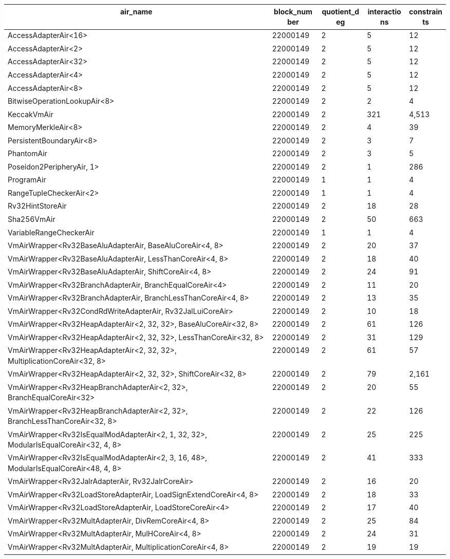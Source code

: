 | air_name | block_number | quotient_deg | interactions | constraints |
| --- | --- | --- | --- | --- |
| AccessAdapterAir<16> | 22000149 | 2 | 5 | 12 | 
| AccessAdapterAir<2> | 22000149 | 2 | 5 | 12 | 
| AccessAdapterAir<32> | 22000149 | 2 | 5 | 12 | 
| AccessAdapterAir<4> | 22000149 | 2 | 5 | 12 | 
| AccessAdapterAir<8> | 22000149 | 2 | 5 | 12 | 
| BitwiseOperationLookupAir<8> | 22000149 | 2 | 2 | 4 | 
| KeccakVmAir | 22000149 | 2 | 321 | 4,513 | 
| MemoryMerkleAir<8> | 22000149 | 2 | 4 | 39 | 
| PersistentBoundaryAir<8> | 22000149 | 2 | 3 | 7 | 
| PhantomAir | 22000149 | 2 | 3 | 5 | 
| Poseidon2PeripheryAir<BabyBearParameters>, 1> | 22000149 | 2 | 1 | 286 | 
| ProgramAir | 22000149 | 1 | 1 | 4 | 
| RangeTupleCheckerAir<2> | 22000149 | 1 | 1 | 4 | 
| Rv32HintStoreAir | 22000149 | 2 | 18 | 28 | 
| Sha256VmAir | 22000149 | 2 | 50 | 663 | 
| VariableRangeCheckerAir | 22000149 | 1 | 1 | 4 | 
| VmAirWrapper<Rv32BaseAluAdapterAir, BaseAluCoreAir<4, 8> | 22000149 | 2 | 20 | 37 | 
| VmAirWrapper<Rv32BaseAluAdapterAir, LessThanCoreAir<4, 8> | 22000149 | 2 | 18 | 40 | 
| VmAirWrapper<Rv32BaseAluAdapterAir, ShiftCoreAir<4, 8> | 22000149 | 2 | 24 | 91 | 
| VmAirWrapper<Rv32BranchAdapterAir, BranchEqualCoreAir<4> | 22000149 | 2 | 11 | 20 | 
| VmAirWrapper<Rv32BranchAdapterAir, BranchLessThanCoreAir<4, 8> | 22000149 | 2 | 13 | 35 | 
| VmAirWrapper<Rv32CondRdWriteAdapterAir, Rv32JalLuiCoreAir> | 22000149 | 2 | 10 | 18 | 
| VmAirWrapper<Rv32HeapAdapterAir<2, 32, 32>, BaseAluCoreAir<32, 8> | 22000149 | 2 | 61 | 126 | 
| VmAirWrapper<Rv32HeapAdapterAir<2, 32, 32>, LessThanCoreAir<32, 8> | 22000149 | 2 | 31 | 129 | 
| VmAirWrapper<Rv32HeapAdapterAir<2, 32, 32>, MultiplicationCoreAir<32, 8> | 22000149 | 2 | 61 | 57 | 
| VmAirWrapper<Rv32HeapAdapterAir<2, 32, 32>, ShiftCoreAir<32, 8> | 22000149 | 2 | 79 | 2,161 | 
| VmAirWrapper<Rv32HeapBranchAdapterAir<2, 32>, BranchEqualCoreAir<32> | 22000149 | 2 | 20 | 55 | 
| VmAirWrapper<Rv32HeapBranchAdapterAir<2, 32>, BranchLessThanCoreAir<32, 8> | 22000149 | 2 | 22 | 126 | 
| VmAirWrapper<Rv32IsEqualModAdapterAir<2, 1, 32, 32>, ModularIsEqualCoreAir<32, 4, 8> | 22000149 | 2 | 25 | 225 | 
| VmAirWrapper<Rv32IsEqualModAdapterAir<2, 3, 16, 48>, ModularIsEqualCoreAir<48, 4, 8> | 22000149 | 2 | 41 | 333 | 
| VmAirWrapper<Rv32JalrAdapterAir, Rv32JalrCoreAir> | 22000149 | 2 | 16 | 20 | 
| VmAirWrapper<Rv32LoadStoreAdapterAir, LoadSignExtendCoreAir<4, 8> | 22000149 | 2 | 18 | 33 | 
| VmAirWrapper<Rv32LoadStoreAdapterAir, LoadStoreCoreAir<4> | 22000149 | 2 | 17 | 40 | 
| VmAirWrapper<Rv32MultAdapterAir, DivRemCoreAir<4, 8> | 22000149 | 2 | 25 | 84 | 
| VmAirWrapper<Rv32MultAdapterAir, MulHCoreAir<4, 8> | 22000149 | 2 | 24 | 31 | 
| VmAirWrapper<Rv32MultAdapterAir, MultiplicationCoreAir<4, 8> | 22000149 | 2 | 19 | 19 | 